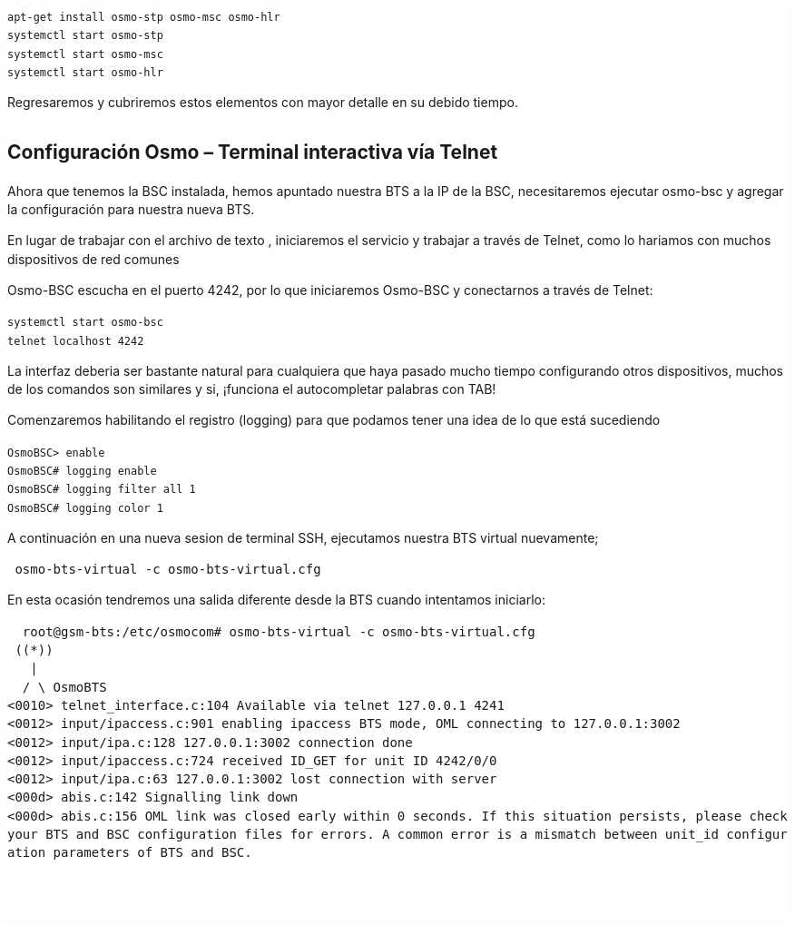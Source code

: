 
```
apt-get install osmo-stp osmo-msc osmo-hlr
systemctl start osmo-stp
systemctl start osmo-msc
systemctl start osmo-hlr
```

Regresaremos y cubriremos estos elementos con mayor detalle en su debido tiempo.


## Configuración Osmo – Terminal interactiva vía Telnet

Ahora que tenemos la BSC instalada, hemos apuntado nuestra BTS a la IP de la BSC, necesitaremos ejecutar osmo-bsc y agregar la configuración para nuestra nueva BTS. 

En lugar de trabajar con el archivo de texto , iniciaremos el servicio y trabajar a través de Telnet, como lo hariamos con muchos dispositivos de red comunes

Osmo-BSC escucha en el puerto 4242, por lo que iniciaremos Osmo-BSC y conectarnos a través de Telnet:

```
systemctl start osmo-bsc
telnet localhost 4242
```

La interfaz deberia ser bastante natural para cualquiera que haya pasado mucho tiempo configurando otros dispositivos, muchos de los comandos son similares y si, ¡funciona el autocompletar palabras con TAB!

Comenzaremos habilitando el registro (logging) para que podamos tener una idea de lo que está sucediendo

```
OsmoBSC> enable
OsmoBSC# logging enable
OsmoBSC# logging filter all 1
OsmoBSC# logging color 1
```

A continuación en una nueva sesion de terminal SSH, ejecutamos nuestra BTS virtual nuevamente;      

<pre> osmo-bts-virtual -c osmo-bts-virtual.cfg </pre>

En esta ocasión tendremos una salida diferente desde la BTS cuando intentamos iniciarlo: 

<pre>
  root@gsm-bts:/etc/osmocom# osmo-bts-virtual -c osmo-bts-virtual.cfg
 ((*))
   |
  / \ OsmoBTS
<0010> telnet_interface.c:104 Available via telnet 127.0.0.1 4241
<0012> input/ipaccess.c:901 enabling ipaccess BTS mode, OML connecting to 127.0.0.1:3002
<0012> input/ipa.c:128 127.0.0.1:3002 connection done
<0012> input/ipaccess.c:724 received ID_GET for unit ID 4242/0/0
<0012> input/ipa.c:63 127.0.0.1:3002 lost connection with server
<000d> abis.c:142 Signalling link down
<000d> abis.c:156 OML link was closed early within 0 seconds. If this situation persists, please check your BTS and BSC configuration files for errors. A common error is a mismatch between unit_id configuration parameters of BTS and BSC.
